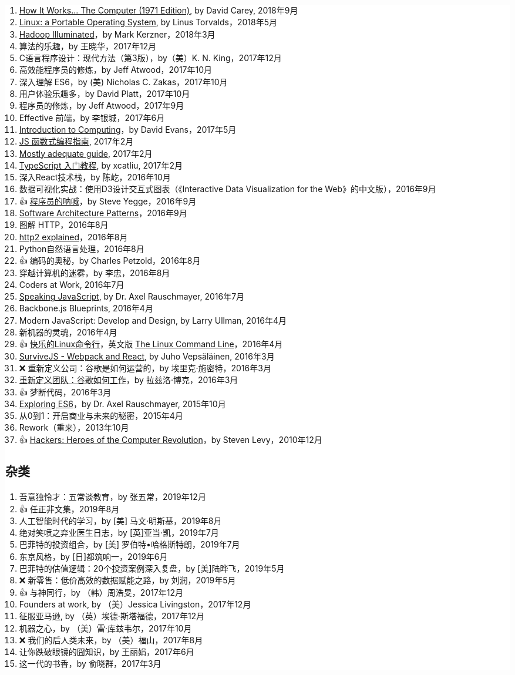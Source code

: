 1. [How It Works... The Computer (1971 Edition)](https://archive.org/details/How.It.Works.The.Computer.1971.Edition.David.Carey/page/n0), by David Carey, 2018年9月
1. [Linux: a Portable Operating System](https://www.cs.helsinki.fi/u/kutvonen/index_files/linus.pdf), by Linus Torvalds，2018年5月
1. [Hadoop Illuminated](http://hadoopilluminated.com/hadoop_illuminated/index.html)，by Mark Kerzner，2018年3月
1. 算法的乐趣，by 王晓华，2017年12月
1. C语言程序设计：现代方法（第3版），by（美）K. N. King，2017年12月
1. 高效能程序员的修炼，by Jeff Atwood，2017年10月
1. 深入理解 ES6，by (美) Nicholas C. Zakas，2017年10月
1. 用户体验乐趣多，by David Platt，2017年10月
1. 程序员的修炼，by Jeff Atwood，2017年9月
1. Effective 前端，by 李银城，2017年6月
1. [Introduction to Computing](http://www.computingbook.org/)，by David Evans，2017年5月
1. [JS 函数式编程指南](https://github.com/llh911001/mostly-adequate-guide-chinese), 2017年2月
1. [Mostly adequate guide](https://github.com/MostlyAdequate/mostly-adequate-guide), 2017年2月
1. [TypeScript 入门教程](https://github.com/xcatliu/typescript-tutorial), by xcatliu, 2017年2月
1. 深入React技术栈，by 陈屹，2016年10月
1. 数据可视化实战：使用D3设计交互式图表（《Interactive Data Visualization for the Web》的中文版），2016年9月
1. :+1: [程序员的呐喊](http://www.ruanyifeng.com/blog/2016/09/conservative_vs_liberal_programmer.html)，by Steve Yegge，2016年9月
1. [Software Architecture Patterns](https://nodesource.com/blog/fifteen-essential-packages-to-get-started-with-electron/)，2016年9月
1. 图解 HTTP，2016年8月
1. [http2 explained](https://daniel.haxx.se/http2/)，2016年8月
1. Python自然语言处理，2016年8月
1. :+1: 编码的奥秘，by Charles Petzold，2016年8月
1. 穿越计算机的迷雾，by 李忠，2016年8月
1. Coders at Work, 2016年7月
1. [Speaking JavaScript](http://speakingjs.com/es5/index.html), by Dr. Axel Rauschmayer, 2016年7月
1. Backbone.js Blueprints, 2016年4月
1. Modern JavaScript: Develop and Design, by Larry Ullman, 2016年4月
1. 新机器的灵魂，2016年4月
1. :+1: [快乐的Linux命令行](http://billie66.github.io/TLCL/index.html)，英文版 [The Linux Command Line](http://linuxcommand.org/)，2016年4月
1. [SurviveJS - Webpack and React](http://survivejs.com/), by Juho Vepsäläinen, 2016年3月
1. :x: 重新定义公司：谷歌是如何运营的，by 埃里克·施密特，2016年3月
1. [重新定义团队：谷歌如何工作](http://www.ruanyifeng.com/blog/2016/03/performance-management.html)，by 拉兹洛·博克，2016年3月
1. :+1: 梦断代码，2016年3月
1. [Exploring ES6](http://exploringjs.com/)，by Dr. Axel Rauschmayer, 2015年10月
1. 从0到1：开启商业与未来的秘密，2015年4月
1. Rework（重来），2013年10月
1. :+1: [Hackers: Heroes of the Computer Revolution](http://www.ruanyifeng.com/blog/2010/12/hackers_heroes_of_the_computer_revolution.html)，by Steven Levy，2010年12月

## 杂类

1. 吾意独怜才：五常谈教育，by 张五常，2019年12月
1. :+1: 任正非文集，2019年8月
1. 人工智能时代的学习，by [美] 马文·明斯基，2019年8月
1. 绝对笑喷之弃业医生日志，by [英]亚当·凯，2019年7月
1. 巴菲特的投资组合，by [美] 罗伯特•哈格斯特朗，2019年7月
1. 东京风格，by [日]都筑响一，2019年6月
1. 巴菲特的估值逻辑：20个投资案例深入复盘，by [美]陆晔飞，2019年5月
1. :x: 新零售：低价高效的数据赋能之路，by 刘润，2019年5月
1. :+1: 与神同行，by （韩）周浩旻，2017年12月
1. Founders at work, by （美）Jessica Livingston，2017年12月
1. 征服亚马逊, by （英）埃德·斯塔福德，2017年12月
1. 机器之心，by （美）雷·库兹韦尔，2017年10月
1. :x: 我们的后人类未来，by （美）福山，2017年8月
1. 让你跌破眼镜的囧知识，by 王丽娟，2017年6月
1. 这一代的书香，by 俞晓群，2017年3月
